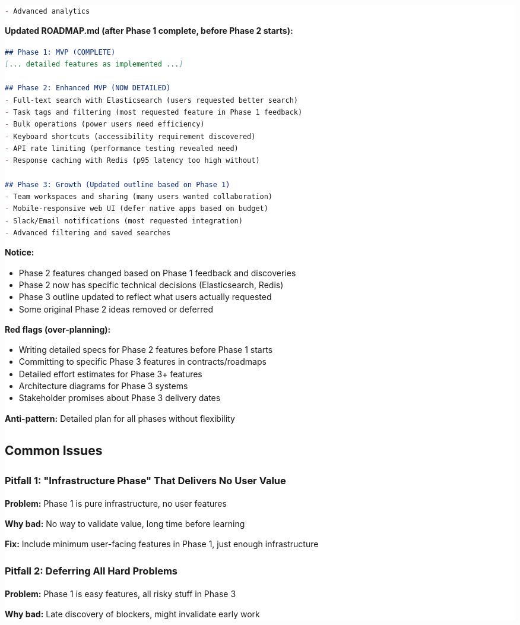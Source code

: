 ```markdown
- Advanced analytics
```

**Updated ROADMAP.md (after Phase 1 complete, before Phase 2 starts):**
```markdown
## Phase 1: MVP (COMPLETE)
[... detailed features as implemented ...]

## Phase 2: Enhanced MVP (NOW DETAILED)
- Full-text search with Elasticsearch (users requested better search)
- Task tags and filtering (most requested feature in Phase 1 feedback)
- Bulk operations (power users need efficiency)
- Keyboard shortcuts (accessibility requirement discovered)
- API rate limiting (performance testing revealed need)
- Response caching with Redis (p95 latency too high without)

## Phase 3: Growth (Updated outline based on Phase 1)
- Team workspaces and sharing (many users wanted collaboration)
- Mobile-responsive web UI (defer native apps based on budget)
- Slack/Email notifications (most requested integration)
- Advanced filtering and saved searches
```

**Notice:**
- Phase 2 features changed based on Phase 1 feedback and discoveries
- Phase 2 now has specific technical decisions (Elasticsearch, Redis)
- Phase 3 outline updated to reflect what users actually requested
- Some original Phase 2 ideas removed or deferred

**Red flags (over-planning):**
- Writing detailed specs for Phase 2 features before Phase 1 starts
- Committing to specific Phase 3 features in contracts/roadmaps
- Detailed effort estimates for Phase 3+ features
- Architecture diagrams for Phase 3 systems
- Stakeholder promises about Phase 3 delivery dates

**Anti-pattern:** Detailed plan for all phases without flexibility

## Common Issues

### Pitfall 1: "Infrastructure Phase" That Delivers No User Value

**Problem:** Phase 1 is pure infrastructure, no user features

**Why bad:** No way to validate value, long time before learning

**Fix:** Include minimum user-facing features in Phase 1, just enough infrastructure

### Pitfall 2: Deferring All Hard Problems

**Problem:** Phase 1 is easy features, all risky stuff in Phase 3

**Why bad:** Late discovery of blockers, might invalidate early work

